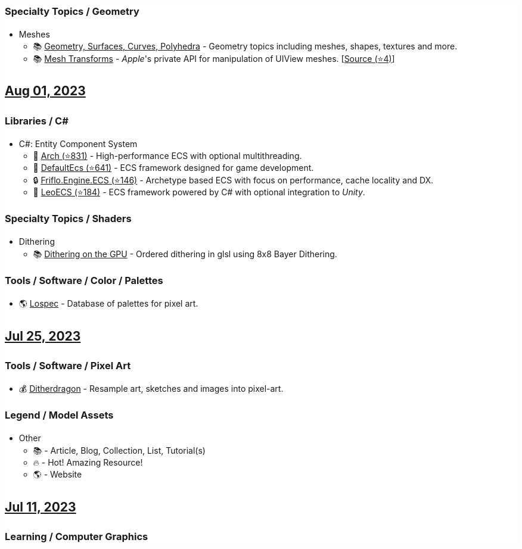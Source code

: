 ### Specialty Topics / Geometry

*   Meshes
    *   📚 [Geometry, Surfaces, Curves, Polyhedra](https://paulbourke.net/geometry/) - Geometry topics including meshes, shapes, textures and more.
    *   📚 [Mesh Transforms](https://ciechanow.ski/mesh-transforms/) - *Apple*'s private API for manipulation of UIView meshes. \[[Source (⭐4)](https://github.com/olegtyshcneko/CAMeshTransform)]

## [Aug 01, 2023](/content/2023/08/01/README.md)

### Libraries / C#

*   C#: Entity Component System
    *   🎉 [Arch (⭐831)](https://github.com/genaray/Arch) - High-performance ECS with optional multithreading.
    *   🎉 [DefaultEcs (⭐641)](https://github.com/Doraku/DefaultEcs) - ECS framework designed for game development.
    *   🔒 [Friflo.Engine.ECS (⭐146)](https://github.com/friflo/Friflo.Json.Fliox/blob/main/Engine/README.md) - Archetype based ECS with focus on performance, cache locality and DX.
    *   🎉 [LeoECS (⭐184)](https://github.com/Leopotam/ecs) - ECS framework powered by C# with optional integration to *Unity*.

### Specialty Topics / Shaders

*   Dithering
    *   📚 [Dithering on the GPU](http://alex-charlton.com/posts/Dithering_on_the_GPU/) - Ordered dithering in glsl using 8x8 Bayer Dithering.

### Tools / Software / Color / Palettes

*   🌎 [Lospec](https://lospec.com/palette-list) - Database of palettes for pixel art.

## [Jul 25, 2023](/content/2023/07/25/README.md)

### Tools / Software / Pixel Art

*   💰 [Ditherdragon](https://winterveil.itch.io/ditherdragon) - Resample art, sketches and images into pixel-art.

### Legend / Model Assets

*   Other
    *   📚 - Article, Blog, Collection, List, Tutorial(s)
    *   🔥 - Hot! Amazing Resource!
    *   🌎 - Website

## [Jul 11, 2023](/content/2023/07/11/README.md)

### Learning / Computer Graphics
